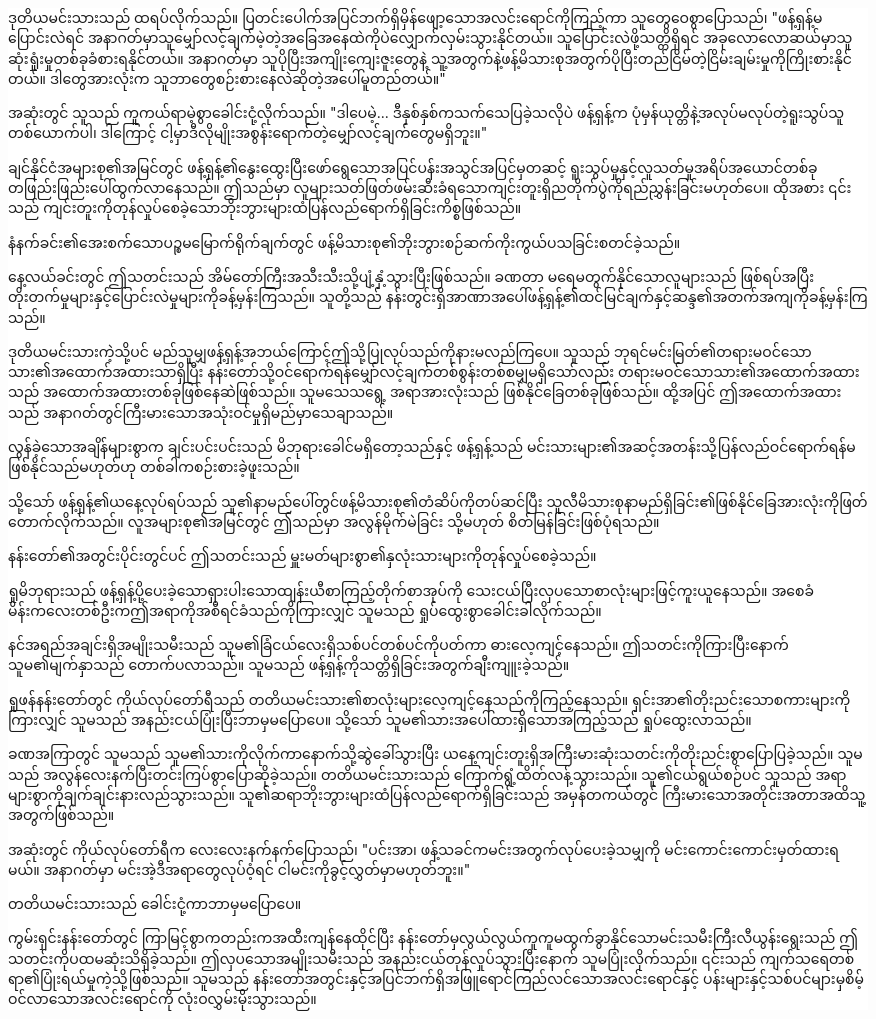 ဒုတိယမင်းသားသည် ထရပ်လိုက်သည်။ ပြတင်းပေါက်အပြင်ဘက်ရှိမှိန်ဖျော့သောအလင်းရောင်ကိုကြည့်ကာ သူတွေဝေစွာပြောသည်၊ "ဖန့်ရှန့်မပြောင်းလဲရင် အနာဂတ်မှာသူမျှော်လင့်ချက်မဲ့တဲ့အခြေအနေထဲကိုပဲလျှောက်လှမ်းသွားနိုင်တယ်။ သူပြောင်းလဲဖို့သတ္တိရှိရင် အခုလောလောဆယ်မှာသူဆုံးရှုံးမှုတစ်ခုခံစားရနိုင်တယ်။ အနာဂတ်မှာ သူပိုပြီးအကျိုးကျေးဇူးတွေနဲ့ သူ့အတွက်နဲ့ဖန့်မိသားစုအတွက်ပိုပြီးတည်ငြိမ်တဲ့ငြိမ်းချမ်းမှုကိုကြိုးစားနိုင်တယ်။ ဒါတွေအားလုံးက သူဘာတွေစဉ်းစားနေလဲဆိုတဲ့အပေါ်မူတည်တယ်။"

အဆုံးတွင် သူသည် ကူကယ်ရာမဲ့စွာခေါင်းငုံ့လိုက်သည်။ "ဒါပေမဲ့... ဒီနှစ်နှစ်ကသက်သေပြခဲ့သလိုပဲ ဖန့်ရှန့်က ပုံမှန်ယုတ္တိနဲ့အလုပ်မလုပ်တဲ့ရူးသွပ်သူတစ်ယောက်ပါ၊ ဒါကြောင့် ငါ့မှာဒီလိုမျိုးအစွန်းရောက်တဲ့မျှော်လင့်ချက်တွေမရှိဘူး။"

ချင်နိုင်ငံအများစု၏အမြင်တွင် ဖန့်ရှန့်၏နွေးထွေးပြီးဖော်ရွေသောအပြင်ပန်းအသွင်အပြင်မှတဆင့် ရူးသွပ်မှုနှင့်လူသတ်မှုအရိပ်အယောင်တစ်ခု တဖြည်းဖြည်းပေါ်ထွက်လာနေသည်။ ဤသည်မှာ လူများသတ်ဖြတ်ဖမ်းဆီးခံရသောကျင်းတူးရှိညတိုက်ပွဲကိုရည်ညွှန်းခြင်းမဟုတ်ပေ။ ထိုအစား ၎င်းသည် ကျင်းတူးကိုတုန်လှုပ်စေခဲ့သောဘိုးဘွားများထံပြန်လည်ရောက်ရှိခြင်းကိစ္စဖြစ်သည်။

နံနက်ခင်း၏အေးစက်သောပဉ္စမမြောက်ရိုက်ချက်တွင် ဖန့်မိသားစု၏ဘိုးဘွားစဉ်ဆက်ကိုးကွယ်ပသခြင်းစတင်ခဲ့သည်။

နေ့လယ်ခင်းတွင် ဤသတင်းသည် အိမ်တော်ကြီးအသီးသီးသို့ပျံ့နှံ့သွားပြီးဖြစ်သည်။ ခဏတာ မရေမတွက်နိုင်သောလူများသည် ဖြစ်ရပ်အပြီးတိုးတက်မှုများနှင့်ပြောင်းလဲမှုများကိုခန့်မှန်းကြသည်။ သူတို့သည် နန်းတွင်းရှိအာဏာအပေါ်ဖန့်ရှန့်၏ထင်မြင်ချက်နှင့်ဆန္ဒ၏အတက်အကျကိုခန့်မှန်းကြသည်။

ဒုတိယမင်းသားကဲ့သို့ပင် မည်သူမျှဖန့်ရှန့်အဘယ်ကြောင့်ဤသို့ပြုလုပ်သည်ကိုနားမလည်ကြပေ။ သူသည် ဘုရင်မင်းမြတ်၏တရားမဝင်သောသား၏အထောက်အထားသာရှိပြီး နန်းတော်သို့ဝင်ရောက်ရန်မျှော်လင့်ချက်တစ်စွန်းတစ်စမျှမရှိသော်လည်း တရားမဝင်သောသား၏အထောက်အထားသည် အထောက်အထားတစ်ခုဖြစ်နေဆဲဖြစ်သည်။ သူမသေသရွေ့ အရာအားလုံးသည် ဖြစ်နိုင်ခြေတစ်ခုဖြစ်သည်။ ထို့အပြင် ဤအထောက်အထားသည် အနာဂတ်တွင်ကြီးမားသောအသုံးဝင်မှုရှိမည်မှာသေချာသည်။

လွန်ခဲ့သောအချိန်များစွာက ချင်းပင်းပင်းသည် မိဘုရားခေါင်မရှိတော့သည်နှင့် ဖန့်ရှန့်သည် မင်းသားများ၏အဆင့်အတန်းသို့ပြန်လည်ဝင်ရောက်ရန်မဖြစ်နိုင်သည်မဟုတ်ဟု တစ်ခါကစဉ်းစားခဲ့ဖူးသည်။

သို့သော် ဖန့်ရှန့်၏ယနေ့လုပ်ရပ်သည် သူ၏နာမည်ပေါ်တွင်ဖန့်မိသားစု၏တံဆိပ်ကိုတပ်ဆင်ပြီး သူလီမိသားစုနာမည်ရှိခြင်း၏ဖြစ်နိုင်ခြေအားလုံးကိုဖြတ်တောက်လိုက်သည်။ လူအများစု၏အမြင်တွင် ဤသည်မှာ အလွန်မိုက်မဲခြင်း သို့မဟုတ် စိတ်မြန်ခြင်းဖြစ်ပုံရသည်။

နန်းတော်၏အတွင်းပိုင်းတွင်ပင် ဤသတင်းသည် မှူးမတ်များစွာ၏နှလုံးသားများကိုတုန်လှုပ်စေခဲ့သည်။

ရှုမိဘုရားသည် ဖန့်ရှန့်ပို့ပေးခဲ့သောရှားပါးသောထျန်းယီစာကြည့်တိုက်စာအုပ်ကို သေးငယ်ပြီးလှပသောစာလုံးများဖြင့်ကူးယူနေသည်။ အစေခံမိန်းကလေးတစ်ဦးကဤအရာကိုအစီရင်ခံသည်ကိုကြားလျှင် သူမသည် ရှုပ်ထွေးစွာခေါင်းခါလိုက်သည်။

နင်အရည်အချင်းရှိအမျိုးသမီးသည် သူမ၏ခြံငယ်လေးရှိသစ်ပင်တစ်ပင်ကိုပတ်ကာ ဓားလေ့ကျင့်နေသည်။ ဤသတင်းကိုကြားပြီးနောက် သူမ၏မျက်နှာသည် တောက်ပလာသည်။ သူမသည် ဖန့်ရှန့်ကိုသတ္တိရှိခြင်းအတွက်ချီးကျူးခဲ့သည်။

ရှုဖန်နန်းတော်တွင် ကိုယ်လုပ်တော်ရီသည် တတိယမင်းသား၏စာလုံးများလေ့ကျင့်နေသည်ကိုကြည့်နေသည်။ ရှင်းအာ၏တိုးညင်းသောစကားများကိုကြားလျှင် သူမသည် အနည်းငယ်ပြုံးပြီးဘာမှမပြောပေ။ သို့သော် သူမ၏သားအပေါ်ထားရှိသောအကြည့်သည် ရှုပ်ထွေးလာသည်။

ခဏအကြာတွင် သူမသည် သူမ၏သားကိုလိုက်ကာနောက်သို့ဆွဲခေါ်သွားပြီး ယနေ့ကျင်းတူးရှိအကြီးမားဆုံးသတင်းကိုတိုးညင်းစွာပြောပြခဲ့သည်။ သူမသည် အလွန်လေးနက်ပြီးတင်းကြပ်စွာပြောဆိုခဲ့သည်။ တတိယမင်းသားသည် ကြောက်ရွံ့ထိတ်လန့်သွားသည်။ သူ၏ငယ်ရွယ်စဉ်ပင် သူသည် အရာများစွာကိုချက်ချင်းနားလည်သွားသည်။ သူ၏ဆရာဘိုးဘွားများထံပြန်လည်ရောက်ရှိခြင်းသည် အမှန်တကယ်တွင် ကြီးမားသောအတိုင်းအတာအထိသူ့အတွက်ဖြစ်သည်။

အဆုံးတွင် ကိုယ်လုပ်တော်ရီက လေးလေးနက်နက်ပြောသည်၊ "ပင်းအာ၊ ဖန့်သခင်ကမင်းအတွက်လုပ်ပေးခဲ့သမျှကို မင်းကောင်းကောင်းမှတ်ထားရမယ်။ အနာဂတ်မှာ မင်းအဲ့ဒီအရာတွေလုပ်ဝံ့ရင် ငါမင်းကိုခွင့်လွှတ်မှာမဟုတ်ဘူး။"

တတိယမင်းသားသည် ခေါင်းငုံ့ကာဘာမှမပြောပေ။

ကွမ်းရှင်းနန်းတော်တွင် ကြာမြင့်စွာကတည်းကအထီးကျန်နေထိုင်ပြီး နန်းတော်မှလွယ်လွယ်ကူကူမထွက်ခွာနိုင်သောမင်းသမီးကြီးလီယွန်းရွေးသည် ဤသတင်းကိုပထမဆုံးသိရှိခဲ့သည်။ ဤလှပသောအမျိုးသမီးသည် အနည်းငယ်တုန်လှုပ်သွားပြီးနောက် သူမပြုံးလိုက်သည်။ ၎င်းသည် ကျက်သရေတစ်ရာ၏ပြုံးရယ်မှုကဲ့သို့ဖြစ်သည်။ သူမသည် နန်းတော်အတွင်းနှင့်အပြင်ဘက်ရှိအဖြူရောင်ကြည်လင်သောအလင်းရောင်နှင့် ပန်းများနှင့်သစ်ပင်များမှစိမ့်ဝင်လာသောအလင်းရောင်ကို လုံးဝလွှမ်းမိုးသွားသည်။
